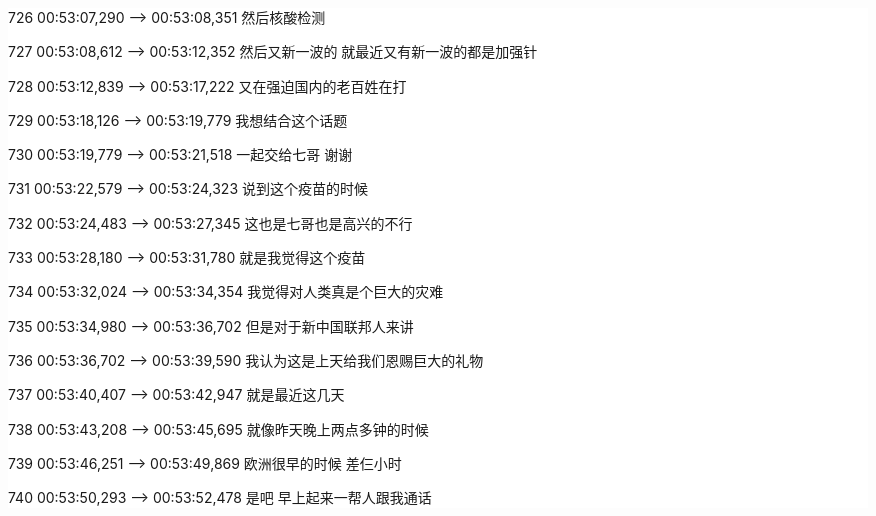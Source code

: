726
00:53:07,290 –&gt; 00:53:08,351
然后核酸检测
 
727
00:53:08,612 –&gt; 00:53:12,352
然后又新一波的 就最近又有新一波的都是加强针
 
728
00:53:12,839 –&gt; 00:53:17,222
又在强迫国内的老百姓在打
 
729
00:53:18,126 –&gt; 00:53:19,779
我想结合这个话题
 
730
00:53:19,779 –&gt; 00:53:21,518
一起交给七哥 谢谢
 
731
00:53:22,579 –&gt; 00:53:24,323
说到这个疫苗的时候
 
732
00:53:24,483 –&gt; 00:53:27,345
这也是七哥也是高兴的不行
 
733
00:53:28,180 –&gt; 00:53:31,780
就是我觉得这个疫苗
 
734
00:53:32,024 –&gt; 00:53:34,354
我觉得对人类真是个巨大的灾难
 
735
00:53:34,980 –&gt; 00:53:36,702
但是对于新中国联邦人来讲
 
736
00:53:36,702 –&gt; 00:53:39,590
我认为这是上天给我们恩赐巨大的礼物
 
737
00:53:40,407 –&gt; 00:53:42,947
就是最近这几天
 
738
00:53:43,208 –&gt; 00:53:45,695
就像昨天晚上两点多钟的时候
 
739
00:53:46,251 –&gt; 00:53:49,869
欧洲很早的时候 差仨小时
 
740
00:53:50,293 –&gt; 00:53:52,478
是吧 早上起来一帮人跟我通话
 